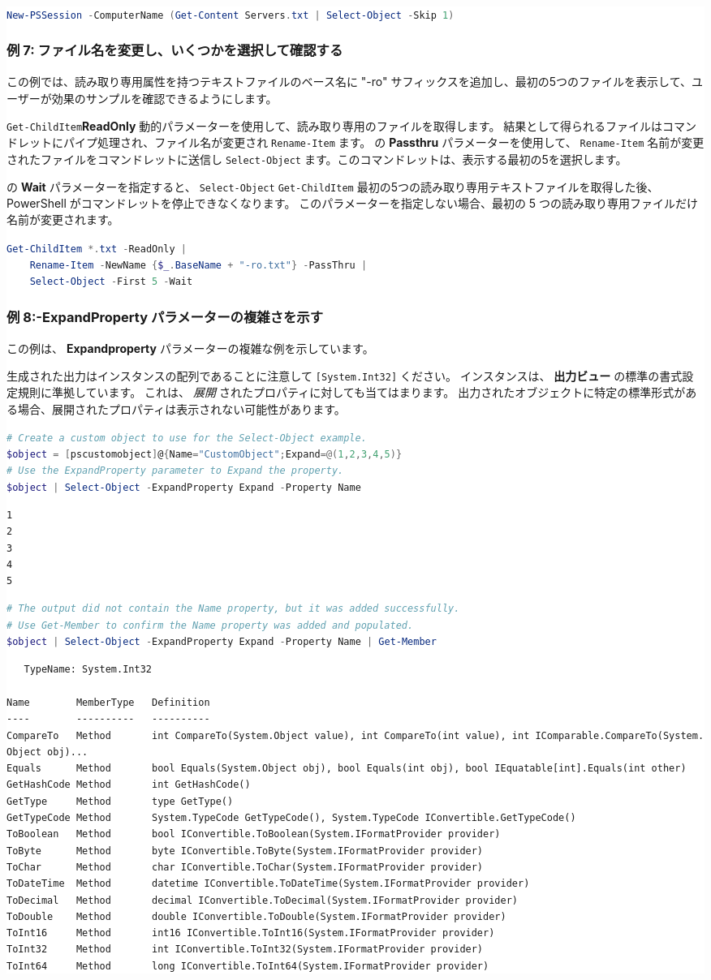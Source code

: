 ```powershell
New-PSSession -ComputerName (Get-Content Servers.txt | Select-Object -Skip 1)
```

### 例 7: ファイル名を変更し、いくつかを選択して確認する

この例では、読み取り専用属性を持つテキストファイルのベース名に "-ro" サフィックスを追加し、最初の5つのファイルを表示して、ユーザーが効果のサンプルを確認できるようにします。

`Get-ChildItem`**ReadOnly** 動的パラメーターを使用して、読み取り専用のファイルを取得します。 結果として得られるファイルはコマンドレットにパイプ処理され、ファイル名が変更され `Rename-Item` ます。 の **Passthru** パラメーターを使用して、 `Rename-Item` 名前が変更されたファイルをコマンドレットに送信し `Select-Object` ます。このコマンドレットは、表示する最初の5を選択します。

の **Wait** パラメーターを指定すると、 `Select-Object` `Get-ChildItem` 最初の5つの読み取り専用テキストファイルを取得した後、PowerShell がコマンドレットを停止できなくなります。 このパラメーターを指定しない場合、最初の 5 つの読み取り専用ファイルだけ名前が変更されます。

```powershell
Get-ChildItem *.txt -ReadOnly |
    Rename-Item -NewName {$_.BaseName + "-ro.txt"} -PassThru |
    Select-Object -First 5 -Wait
```

### 例 8:-ExpandProperty パラメーターの複雑さを示す

この例は、 **Expandproperty** パラメーターの複雑な例を示しています。

生成された出力はインスタンスの配列であることに注意して `[System.Int32]` ください。 インスタンスは、 **出力ビュー** の標準の書式設定規則に準拠しています。 これは、 *展開* されたプロパティに対しても当てはまります。 出力されたオブジェクトに特定の標準形式がある場合、展開されたプロパティは表示されない可能性があります。

```powershell
# Create a custom object to use for the Select-Object example.
$object = [pscustomobject]@{Name="CustomObject";Expand=@(1,2,3,4,5)}
# Use the ExpandProperty parameter to Expand the property.
$object | Select-Object -ExpandProperty Expand -Property Name
```

```Output
1
2
3
4
5
```

```powershell
# The output did not contain the Name property, but it was added successfully.
# Use Get-Member to confirm the Name property was added and populated.
$object | Select-Object -ExpandProperty Expand -Property Name | Get-Member
```

```Output
   TypeName: System.Int32

Name        MemberType   Definition
----        ----------   ----------
CompareTo   Method       int CompareTo(System.Object value), int CompareTo(int value), int IComparable.CompareTo(System.Object obj)...
Equals      Method       bool Equals(System.Object obj), bool Equals(int obj), bool IEquatable[int].Equals(int other)
GetHashCode Method       int GetHashCode()
GetType     Method       type GetType()
GetTypeCode Method       System.TypeCode GetTypeCode(), System.TypeCode IConvertible.GetTypeCode()
ToBoolean   Method       bool IConvertible.ToBoolean(System.IFormatProvider provider)
ToByte      Method       byte IConvertible.ToByte(System.IFormatProvider provider)
ToChar      Method       char IConvertible.ToChar(System.IFormatProvider provider)
ToDateTime  Method       datetime IConvertible.ToDateTime(System.IFormatProvider provider)
ToDecimal   Method       decimal IConvertible.ToDecimal(System.IFormatProvider provider)
ToDouble    Method       double IConvertible.ToDouble(System.IFormatProvider provider)
ToInt16     Method       int16 IConvertible.ToInt16(System.IFormatProvider provider)
ToInt32     Method       int IConvertible.ToInt32(System.IFormatProvider provider)
ToInt64     Method       long IConvertible.ToInt64(System.IFormatProvider provider)
```